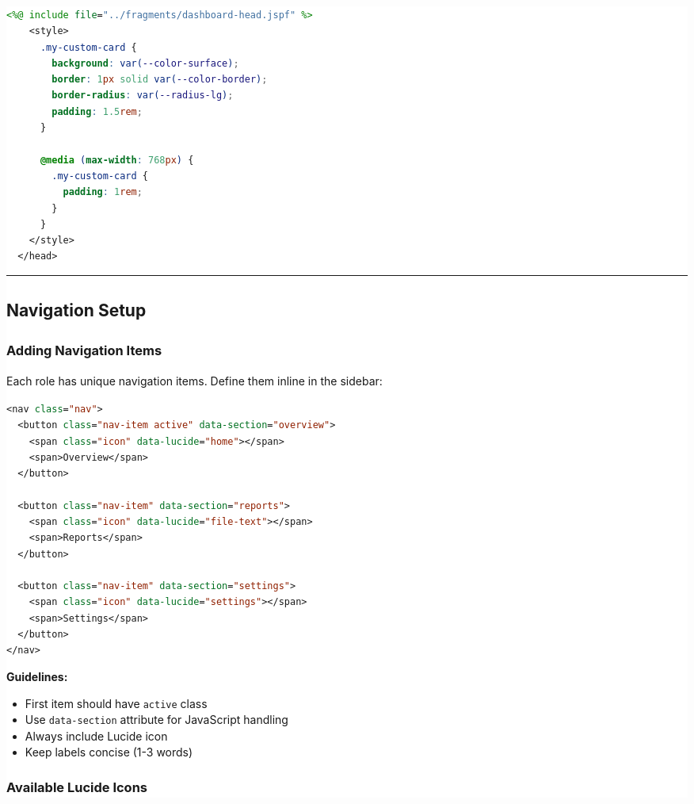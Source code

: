```jsp
<%@ include file="../fragments/dashboard-head.jspf" %>
    <style>
      .my-custom-card {
        background: var(--color-surface);
        border: 1px solid var(--color-border);
        border-radius: var(--radius-lg);
        padding: 1.5rem;
      }
      
      @media (max-width: 768px) {
        .my-custom-card {
          padding: 1rem;
        }
      }
    </style>
  </head>
```

---

## Navigation Setup

### Adding Navigation Items

Each role has unique navigation items. Define them inline in the sidebar:

```jsp
<nav class="nav">
  <button class="nav-item active" data-section="overview">
    <span class="icon" data-lucide="home"></span>
    <span>Overview</span>
  </button>
  
  <button class="nav-item" data-section="reports">
    <span class="icon" data-lucide="file-text"></span>
    <span>Reports</span>
  </button>
  
  <button class="nav-item" data-section="settings">
    <span class="icon" data-lucide="settings"></span>
    <span>Settings</span>
  </button>
</nav>
```

**Guidelines:**
- First item should have `active` class
- Use `data-section` attribute for JavaScript handling
- Always include Lucide icon
- Keep labels concise (1-3 words)

### Available Lucide Icons
